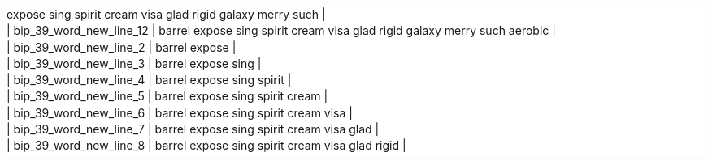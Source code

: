 expose
sing
spirit
cream
visa
glad
rigid
galaxy
merry
such |  
| bip_39_word_new_line_12 | barrel
expose
sing
spirit
cream
visa
glad
rigid
galaxy
merry
such
aerobic |  
| bip_39_word_new_line_2 | barrel
expose |  
| bip_39_word_new_line_3 | barrel
expose
sing |  
| bip_39_word_new_line_4 | barrel
expose
sing
spirit |  
| bip_39_word_new_line_5 | barrel
expose
sing
spirit
cream |  
| bip_39_word_new_line_6 | barrel
expose
sing
spirit
cream
visa |  
| bip_39_word_new_line_7 | barrel
expose
sing
spirit
cream
visa
glad |  
| bip_39_word_new_line_8 | barrel
expose
sing
spirit
cream
visa
glad
rigid |  